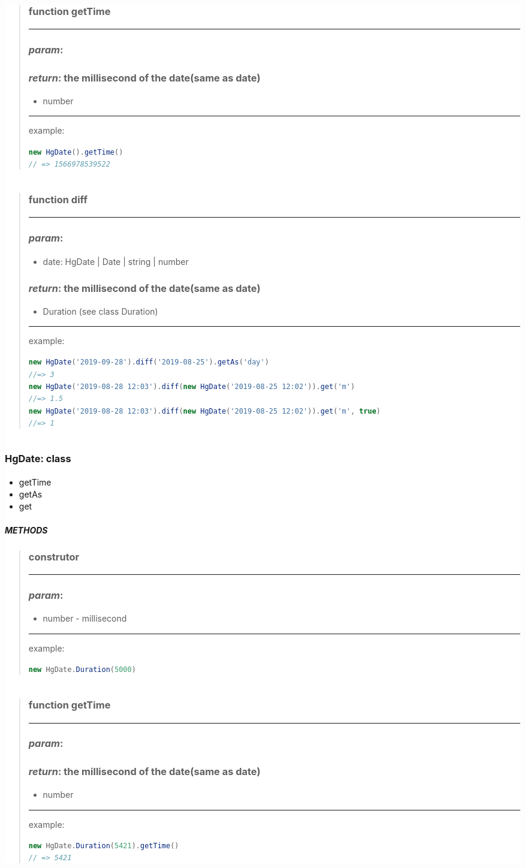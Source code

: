 > #

> ### function **getTime**   
> - - -
> ### *param*:
> ### *return*: the millisecond of the date(same as date)
> - number 
> - - -
> example:
> ```javascript
>new HgDate().getTime()
>// => 1566978539522
> ``` 
> #

> ### function **diff**   
> - - -
> ### *param*:
> - date: HgDate | Date | string | number
> ### *return*: the millisecond of the date(same as date)
> - Duration (see class Duration)
> - - -
> example:
> ```javascript
> new HgDate('2019-09-28').diff('2019-08-25').getAs('day')
> //=> 3
> new HgDate('2019-08-28 12:03').diff(new HgDate('2019-08-25 12:02')).get('m')
> //=> 1.5
> new HgDate('2019-08-28 12:03').diff(new HgDate('2019-08-25 12:02')).get('m', true)
> //=> 1
> ``` 
> #

### **HgDate**: class
- getTime
- getAs
- get
#### ***METHODS***
> ### **construtor**   
> - - -
> ### *param*:
> - number - millisecond
> - - -
> example:
> ```javascript
>new HgDate.Duration(5000)
> ``` 
> #

> ### function **getTime**   
> - - -
> ### *param*:
> ### *return*: the millisecond of the date(same as date)
> - number 
> - - -
> example:
> ```javascript
>new HgDate.Duration(5421).getTime()
>// => 5421
> ```
> #
